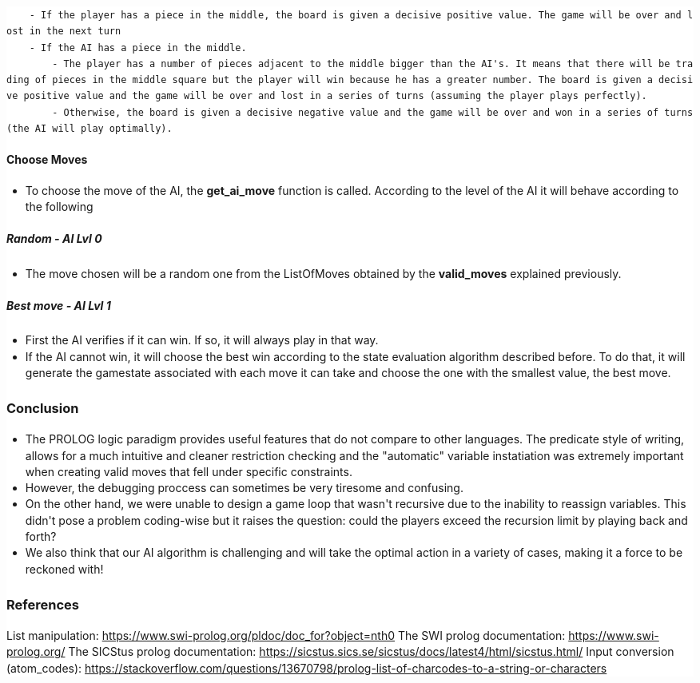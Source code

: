         - If the player has a piece in the middle, the board is given a decisive positive value. The game will be over and lost in the next turn
        - If the AI has a piece in the middle.
            - The player has a number of pieces adjacent to the middle bigger than the AI's. It means that there will be trading of pieces in the middle square but the player will win because he has a greater number. The board is given a decisive positive value and the game will be over and lost in a series of turns (assuming the player plays perfectly).
            - Otherwise, the board is given a decisive negative value and the game will be over and won in a series of turns (the AI will play optimally).

#### Choose Moves 

- To choose the move of the AI, the __get_ai_move__ function is called. According to the level of the AI it will behave according to the following

##### Random - AI Lvl 0

- The move chosen will be a random one from the ListOfMoves obtained by the __valid_moves__ explained previously.

##### Best move - AI Lvl 1

- First the AI verifies if it can win. If so, it will always play in that way.
- If the AI cannot win, it will choose the best win according to the state evaluation algorithm described before. To do that, it will generate the gamestate associated with each move it can take and choose the one with the smallest value, the best move.

### Conclusion 

- The PROLOG logic paradigm provides useful features that do not compare to other languages. The predicate style of writing, allows for a much intuitive and cleaner restriction checking and the "automatic" variable instatiation was extremely important when creating valid moves that fell under specific constraints. 
- However, the debugging proccess can sometimes be very tiresome and confusing. 
- On the other hand, we were unable to design a game loop that wasn't recursive due to the inability to reassign variables. This didn't pose a problem coding-wise but it raises the question: could the players exceed the recursion limit by playing back and forth?
- We also think that our AI algorithm is challenging and will take the optimal action in a variety of cases, making it a force to be reckoned with!

### References 

List manipulation: https://www.swi-prolog.org/pldoc/doc_for?object=nth0
The SWI prolog documentation: https://www.swi-prolog.org/
The SICStus prolog documentation: https://sicstus.sics.se/sicstus/docs/latest4/html/sicstus.html/
Input conversion (atom_codes): https://stackoverflow.com/questions/13670798/prolog-list-of-charcodes-to-a-string-or-characters